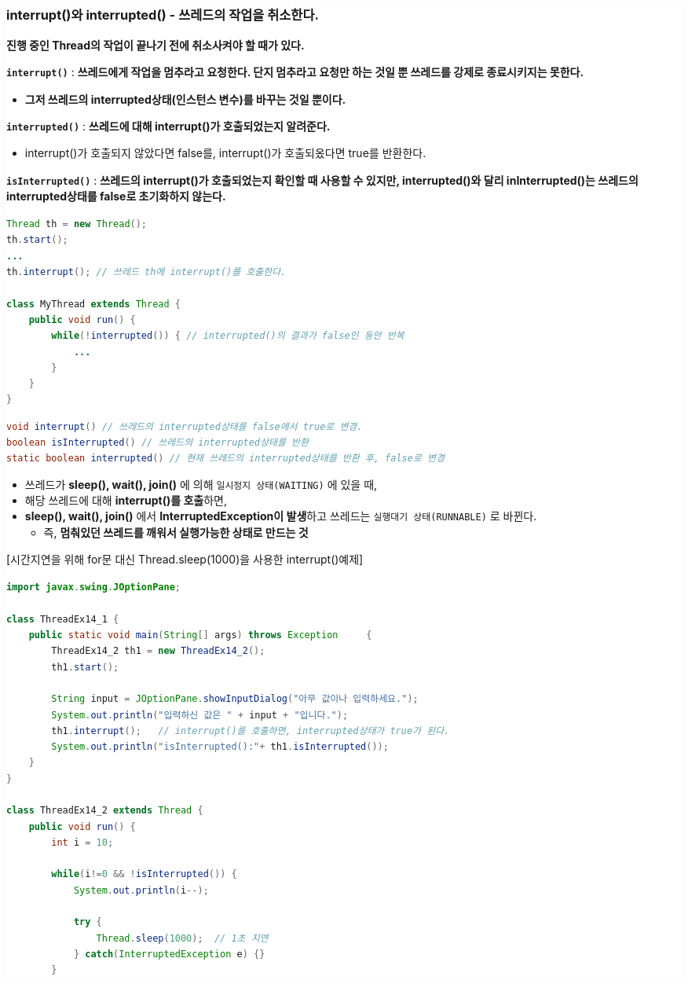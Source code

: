 ### interrupt()와 interrupted() - 쓰레드의 작업을 취소한다.

**진행 중인 Thread의 작업이 끝나기 전에 취소사켜야 할 때가 있다.**

**`interrupt()`** : **쓰레드에게 작업을 멈추라고 요청한다. 단지 멈추라고 요청만 하는 것일 뿐 쓰레드를 강제로 종료시키지는 못한다.**
- **그저 쓰레드의 interrupted상태(인스턴스 변수)를 바꾸는 것일 뿐이다.**

**`interrupted()`** : **쓰레드에 대해 interrupt()가 호출되었는지 알려준다.**
- interrupt()가 호출되지 않았다면 false를, interrupt()가 호출되옸다면 true를 반환한다.

**`isInterrupted()`** : **쓰레드의 interrupt()가 호출되었는지 확인할 때 사용할 수 있지만, interrupted()와 달리 inInterrupted()는 쓰레드의 interrupted상태를 false로 초기화하지 않는다.**

```java
Thread th = new Thread();
th.start();
...
th.interrupt(); // 쓰레드 th에 interrupt()를 호출한다.

class MyThread extends Thread {
	public void run() {
		while(!interrupted()) { // interrupted()의 결과가 false인 동안 반복
			...
		}
	}
}
```

```java
void interrupt() // 쓰레드의 interrupted상태를 false에서 true로 변경.
boolean isInterrupted() // 쓰레드의 interrupted상태를 반환
static boolean interrupted() // 현재 쓰레드의 interrupted상태를 반환 후, false로 변경
```

- 쓰레드가 **sleep(), wait(), join()** 에 의해 `일시정지 상태(WAITING)` 에 있을 때,
- 해당 쓰레드에 대해 **interrupt()를 호출**하면, 
- **sleep(), wait(), join()** 에서 **InterruptedException이 발생**하고 쓰레드는 `실행대기 상태(RUNNABLE)` 로 바뀐다.
  - 즉, **멈춰있던 쓰레드를 깨워서 실행가능한 상태로 만드는 것**  

[시간지연을 위해 for문 대신 Thread.sleep(1000)을 사용한 interrupt()예제]

```java
import javax.swing.JOptionPane;

class ThreadEx14_1 {
	public static void main(String[] args) throws Exception 	{
		ThreadEx14_2 th1 = new ThreadEx14_2();
		th1.start();

		String input = JOptionPane.showInputDialog("아무 값이나 입력하세요."); 
		System.out.println("입력하신 값은 " + input + "입니다.");
		th1.interrupt();   // interrupt()를 호출하면, interrupted상태가 true가 된다.
		System.out.println("isInterrupted():"+ th1.isInterrupted());
	}
}

class ThreadEx14_2 extends Thread {
	public void run() {
		int i = 10;

		while(i!=0 && !isInterrupted()) {
			System.out.println(i--);

			try {
				Thread.sleep(1000);  // 1초 지연
			} catch(InterruptedException e) {}
		}

```